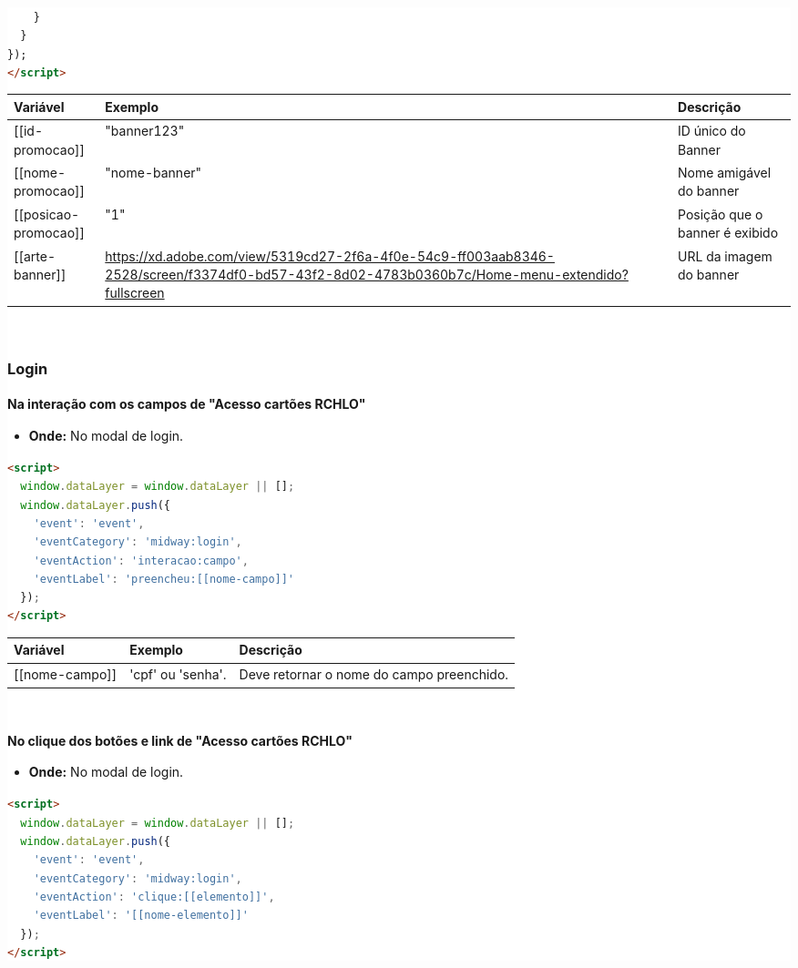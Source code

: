 ```html
    }
  }
});
</script>
```

| Variável        | Exemplo                               | Descrição                         |
| :-------------- | :------------------------------------ | :-------------------------------- |
| [[id-promocao]] | &quot;banner123&quot; | ID único do Banner |
| [[nome-promocao]] | &quot;nome-banner&quot; | Nome amigável do banner |
| [[posicao-promocao]] | &quot;1&quot; | Posição que o banner é exibido |
| [[arte-banner]] | https://xd.adobe.com/view/5319cd27-2f6a-4f0e-54c9-ff003aab8346-2528/screen/f3374df0-bd57-43f2-8d02-4783b0360b7c/Home-menu-extendido?fullscreen | URL da imagem do banner |

<br />


### Login

**Na interação com os campos de &quot;Acesso cartões RCHLO&quot;**<br />

- **Onde:** No modal de login.
    
```html
<script>
  window.dataLayer = window.dataLayer || [];
  window.dataLayer.push({
    'event': 'event',
    'eventCategory': 'midway:login',
    'eventAction': 'interacao:campo',
    'eventLabel': 'preencheu:[[nome-campo]]'
  });
</script>
```



| Variável        | Exemplo                               | Descrição                         |
| :-------------- | :------------------------------------ | :-------------------------------- |
| [[nome-campo]] | &#039;cpf&#039; ou &#039;senha&#039;. | Deve retornar o nome do campo preenchido. |

<br />


**No clique dos botões e link de &quot;Acesso cartões RCHLO&quot;**<br />

- **Onde:** No modal de login.
    
```html
<script>
  window.dataLayer = window.dataLayer || [];
  window.dataLayer.push({
    'event': 'event',
    'eventCategory': 'midway:login',
    'eventAction': 'clique:[[elemento]]',
    'eventLabel': '[[nome-elemento]]'
  });
</script>
```
